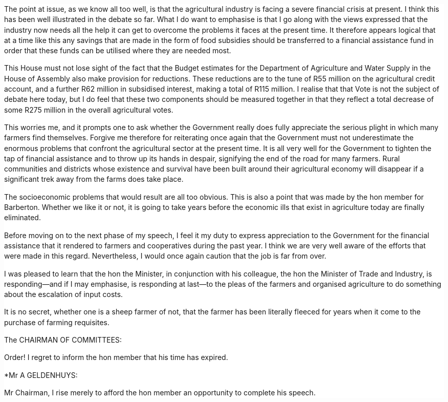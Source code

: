 <p>The point at issue, as we know all too well, is that the agricultural industry is facing a severe financial crisis at present. I think this has been well illustrated in the debate so far. What I do want to emphasise is that I go along with the views expressed that the industry now needs all the help it can get to overcome the problems it faces at the present time. It therefore appears logical that at a time like this any savings that are made in the form of food subsidies should be transferred to a financial assistance fund in order that these funds can be utilised where they are needed most.</p>

<p>This House must not lose sight of the fact that the Budget estimates for the Department of Agriculture and Water Supply in the House of Assembly also make provision for reductions. These reductions are to the tune of R55 million on the agricultural credit account, and a further R62 million in subsidised interest, making a total of R115 million. I realise that that Vote is not the subject of debate here today, but I do feel that these two components should be measured together in that they reflect a total decrease of some R275 million in the overall agricultural votes.</p>

<p>This worries me, and it prompts one to ask whether the Government really does fully appreciate the serious plight in which many farmers find themselves. Forgive me therefore for reiterating once again that the Government must not underestimate the enormous problems that confront the agricultural sector at the present time. It is all very well for the Government to tighten the tap of financial assistance and to throw up its hands in despair, signifying the end of the road for many farmers. Rural communities and districts whose existence and survival have been built around their agricultural economy will disappear if a significant trek away from the farms does take place.</p>

<p>The socioeconomic problems that would result are all too obvious. This is also a point that was made by the hon member for Barberton. Whether we like it or not, it is going to take years before the economic ills that exist in agriculture today are finally eliminated.</p>

<p>Before moving on to the next phase of my speech, I feel it my duty to express appreciation to the Government for the financial assistance that it rendered to farmers and cooperatives during the past year. I think we are very well aware of the efforts that were made in this regard. Nevertheless, I would once again caution that the job is far from over.</p>

<p>I was pleased to learn that the hon the Minister, in conjunction with his colleague, the hon the Minister of Trade and Industry, is responding&#x2014;and if I may emphasise, is responding at last&#x2014;to the pleas of the farmers and organised agriculture to do something about the escalation of input costs.</p>

<p>It is no secret, whether one is a sheep farmer of not, that the farmer has been literally fleeced for years when it come to the purchase of farming requisites.</p>

</speech>

<speech by="#chairman_of_committees">

<from>The <person refersTo="hansard_za">CHAIRMAN OF COMMITTEES</person>:</from>

<p>Order! I regret to inform the hon member that his time has expired.</p>

</speech>

<speech by="#geldenhuys">

<from>*Mr <person refersTo="hansard_za">A GELDENHUYS</person>:</from>

<p>Mr Chairman, I rise merely to afford the hon member an opportunity to complete his speech.</p>

</speech>
